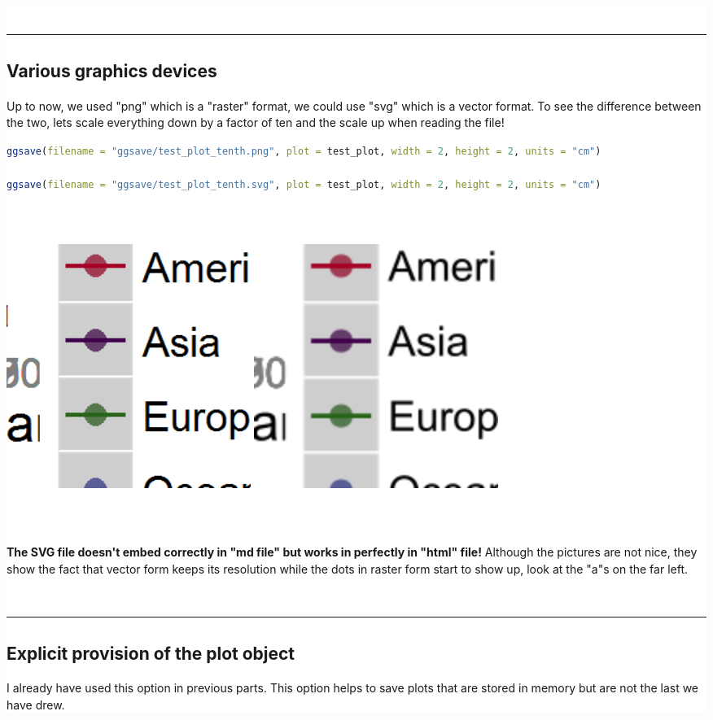 <br>

***

## Various graphics devices

Up to now, we used "png" which is a "raster" format, we could use "svg" which is a vector format. To see the difference between the two, lets scale everything down by a factor of ten and the scale up when reading the file!


```r
ggsave(filename = "ggsave/test_plot_tenth.png", plot = test_plot, width = 2, height = 2, units = "cm")

ggsave(filename = "ggsave/test_plot_tenth.svg", plot = test_plot, width = 2, height = 2, units = "cm")
```

<img src="ggsave/test_plot_tenth.png" height="400px" width="300px" />

<img src="ggsave/test_plot_tenth.svg" height="400px" width="300px">

**The SVG file doesn't embed correctly in "md file" but works in perfectly in "html" file!**
Although the pictures are not nice, they show the fact that vector form keeps its resolution while the dots in raster form start to show up, look at the "a"s on the far left.

<br>

***

## Explicit provision of the plot object 

I already have used this option in previous parts. This option helps to save plots that are stored in memory but are not the last we have drew. 
